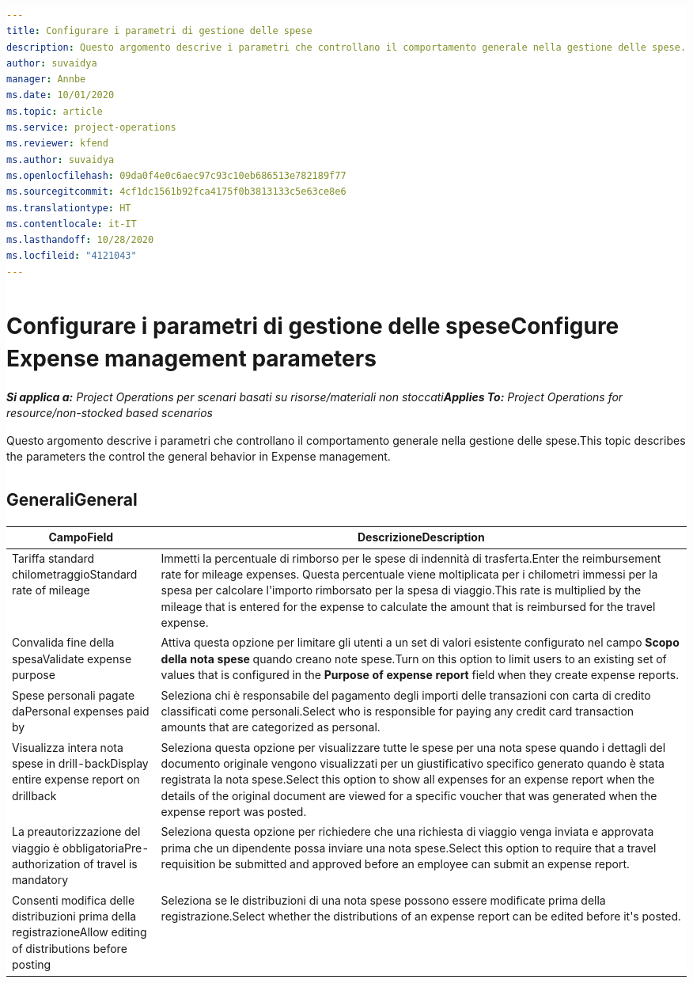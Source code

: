 ```yaml
---
title: Configurare i parametri di gestione delle spese
description: Questo argomento descrive i parametri che controllano il comportamento generale nella gestione delle spese.
author: suvaidya
manager: Annbe
ms.date: 10/01/2020
ms.topic: article
ms.service: project-operations
ms.reviewer: kfend
ms.author: suvaidya
ms.openlocfilehash: 09da0f4e0c6aec97c93c10eb686513e782189f77
ms.sourcegitcommit: 4cf1dc1561b92fca4175f0b3813133c5e63ce8e6
ms.translationtype: HT
ms.contentlocale: it-IT
ms.lasthandoff: 10/28/2020
ms.locfileid: "4121043"
---
```

# <a name="configure-expense-management-parameters"></a><span data-ttu-id="a49b7-103">Configurare i parametri di gestione delle spese</span><span class="sxs-lookup"><span data-stu-id="a49b7-103">Configure Expense management parameters</span></span>

<span data-ttu-id="a49b7-104">_**Si applica a:** Project Operations per scenari basati su risorse/materiali non stoccati_</span><span class="sxs-lookup"><span data-stu-id="a49b7-104">_**Applies To:** Project Operations for resource/non-stocked based scenarios_</span></span>

<span data-ttu-id="a49b7-105">Questo argomento descrive i parametri che controllano il comportamento generale nella gestione delle spese.</span><span class="sxs-lookup"><span data-stu-id="a49b7-105">This topic describes the parameters the control the general behavior in Expense management.</span></span>

## <a name="general"></a><span data-ttu-id="a49b7-106">Generali</span><span class="sxs-lookup"><span data-stu-id="a49b7-106">General</span></span>

| <span data-ttu-id="a49b7-107">Campo</span><span class="sxs-lookup"><span data-stu-id="a49b7-107">Field</span></span>                                                    | <span data-ttu-id="a49b7-108">Descrizione</span><span class="sxs-lookup"><span data-stu-id="a49b7-108">Description</span></span> |
|----------------------------------------------------------|-------------|
| <span data-ttu-id="a49b7-109">Tariffa standard chilometraggio</span><span class="sxs-lookup"><span data-stu-id="a49b7-109">Standard rate of mileage</span></span>                                 | <span data-ttu-id="a49b7-110">Immetti la percentuale di rimborso per le spese di indennità di trasferta.</span><span class="sxs-lookup"><span data-stu-id="a49b7-110">Enter the reimbursement rate for mileage expenses.</span></span> <span data-ttu-id="a49b7-111">Questa percentuale viene moltiplicata per i chilometri immessi per la spesa per calcolare l'importo rimborsato per la spesa di viaggio.</span><span class="sxs-lookup"><span data-stu-id="a49b7-111">This rate is multiplied by the mileage that is entered for the expense to calculate the amount that is reimbursed for the travel expense.</span></span> |
| <span data-ttu-id="a49b7-112">Convalida fine della spesa</span><span class="sxs-lookup"><span data-stu-id="a49b7-112">Validate expense purpose</span></span>                                 | <span data-ttu-id="a49b7-113">Attiva questa opzione per limitare gli utenti a un set di valori esistente configurato nel campo **Scopo della nota spese** quando creano note spese.</span><span class="sxs-lookup"><span data-stu-id="a49b7-113">Turn on this option to limit users to an existing set of values that is configured in the **Purpose of expense report** field when they create expense reports.</span></span> |
| <span data-ttu-id="a49b7-114">Spese personali pagate da</span><span class="sxs-lookup"><span data-stu-id="a49b7-114">Personal expenses paid by</span></span>                                | <span data-ttu-id="a49b7-115">Seleziona chi è responsabile del pagamento degli importi delle transazioni con carta di credito classificati come personali.</span><span class="sxs-lookup"><span data-stu-id="a49b7-115">Select who is responsible for paying any credit card transaction amounts that are categorized as personal.</span></span> |
| <span data-ttu-id="a49b7-116">Visualizza intera nota spese in drill-back</span><span class="sxs-lookup"><span data-stu-id="a49b7-116">Display entire expense report on drillback</span></span>               | <span data-ttu-id="a49b7-117">Seleziona questa opzione per visualizzare tutte le spese per una nota spese quando i dettagli del documento originale vengono visualizzati per un giustificativo specifico generato quando è stata registrata la nota spese.</span><span class="sxs-lookup"><span data-stu-id="a49b7-117">Select this option to show all expenses for an expense report when the details of the original document are viewed for a specific voucher that was generated when the expense report was posted.</span></span> |
| <span data-ttu-id="a49b7-118">La preautorizzazione del viaggio è obbligatoria</span><span class="sxs-lookup"><span data-stu-id="a49b7-118">Pre-authorization of travel is mandatory</span></span>                 | <span data-ttu-id="a49b7-119">Seleziona questa opzione per richiedere che una richiesta di viaggio venga inviata e approvata prima che un dipendente possa inviare una nota spese.</span><span class="sxs-lookup"><span data-stu-id="a49b7-119">Select this option to require that a travel requisition be submitted and approved before an employee can submit an expense report.</span></span> |
| <span data-ttu-id="a49b7-120">Consenti modifica delle distribuzioni prima della registrazione</span><span class="sxs-lookup"><span data-stu-id="a49b7-120">Allow editing of distributions before posting</span></span>            | <span data-ttu-id="a49b7-121">Seleziona se le distribuzioni di una nota spese possono essere modificate prima della registrazione.</span><span class="sxs-lookup"><span data-stu-id="a49b7-121">Select whether the distributions of an expense report can be edited before it's posted.</span></span> |